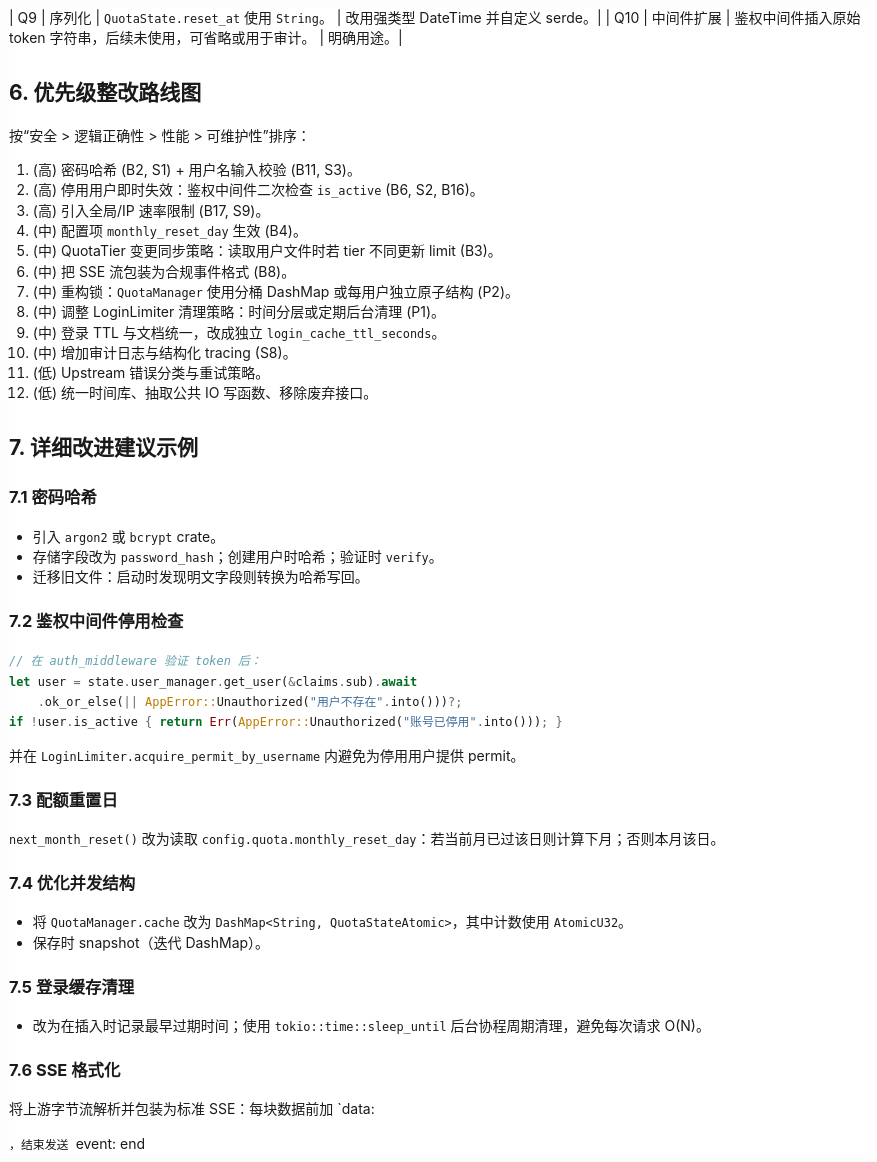 | Q9 | 序列化 | `QuotaState.reset_at` 使用 `String`。 | 改用强类型 DateTime 并自定义 serde。|
| Q10 | 中间件扩展 | 鉴权中间件插入原始 token 字符串，后续未使用，可省略或用于审计。 | 明确用途。|

## 6. 优先级整改路线图
按“安全 > 逻辑正确性 > 性能 > 可维护性”排序：
1. (高) 密码哈希 (B2, S1) + 用户名输入校验 (B11, S3)。
2. (高) 停用用户即时失效：鉴权中间件二次检查 `is_active` (B6, S2, B16)。
3. (高) 引入全局/IP 速率限制 (B17, S9)。
4. (中) 配置项 `monthly_reset_day` 生效 (B4)。
5. (中) QuotaTier 变更同步策略：读取用户文件时若 tier 不同更新 limit (B3)。
6. (中) 把 SSE 流包装为合规事件格式 (B8)。
7. (中) 重构锁：`QuotaManager` 使用分桶 DashMap 或每用户独立原子结构 (P2)。
8. (中) 调整 LoginLimiter 清理策略：时间分层或定期后台清理 (P1)。
9. (中) 登录 TTL 与文档统一，改成独立 `login_cache_ttl_seconds`。
10. (中) 增加审计日志与结构化 tracing (S8)。
11. (低) Upstream 错误分类与重试策略。
12. (低) 统一时间库、抽取公共 IO 写函数、移除废弃接口。

## 7. 详细改进建议示例
### 7.1 密码哈希
- 引入 `argon2` 或 `bcrypt` crate。
- 存储字段改为 `password_hash`；创建用户时哈希；验证时 `verify`。 
- 迁移旧文件：启动时发现明文字段则转换为哈希写回。

### 7.2 鉴权中间件停用检查
```rust
// 在 auth_middleware 验证 token 后：
let user = state.user_manager.get_user(&claims.sub).await
    .ok_or_else(|| AppError::Unauthorized("用户不存在".into()))?;
if !user.is_active { return Err(AppError::Unauthorized("账号已停用".into())); }
```
并在 `LoginLimiter.acquire_permit_by_username` 内避免为停用用户提供 permit。

### 7.3 配额重置日
`next_month_reset()` 改为读取 `config.quota.monthly_reset_day`：若当前月已过该日则计算下月；否则本月该日。

### 7.4 优化并发结构
- 将 `QuotaManager.cache` 改为 `DashMap<String, QuotaStateAtomic>`，其中计数使用 `AtomicU32`。
- 保存时 snapshot（迭代 DashMap）。

### 7.5 登录缓存清理
- 改为在插入时记录最早过期时间；使用 `tokio::time::sleep_until` 后台协程周期清理，避免每次请求 O(N)。

### 7.6 SSE 格式化
将上游字节流解析并包装为标准 SSE：每块数据前加 `data: <json>

`，结束发送 `event: end
